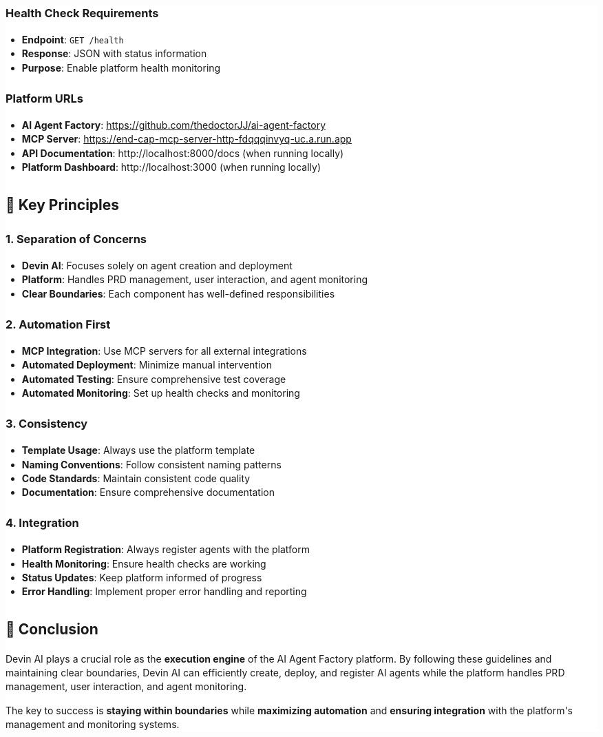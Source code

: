 ### **Health Check Requirements**
- **Endpoint**: `GET /health`
- **Response**: JSON with status information
- **Purpose**: Enable platform health monitoring

### **Platform URLs**
- **AI Agent Factory**: https://github.com/thedoctorJJ/ai-agent-factory
- **MCP Server**: https://end-cap-mcp-server-http-fdqqqinvyq-uc.a.run.app
- **API Documentation**: http://localhost:8000/docs (when running locally)
- **Platform Dashboard**: http://localhost:3000 (when running locally)

## 🎯 **Key Principles**

### **1. Separation of Concerns**
- **Devin AI**: Focuses solely on agent creation and deployment
- **Platform**: Handles PRD management, user interaction, and agent monitoring
- **Clear Boundaries**: Each component has well-defined responsibilities

### **2. Automation First**
- **MCP Integration**: Use MCP servers for all external integrations
- **Automated Deployment**: Minimize manual intervention
- **Automated Testing**: Ensure comprehensive test coverage
- **Automated Monitoring**: Set up health checks and monitoring

### **3. Consistency**
- **Template Usage**: Always use the platform template
- **Naming Conventions**: Follow consistent naming patterns
- **Code Standards**: Maintain consistent code quality
- **Documentation**: Ensure comprehensive documentation

### **4. Integration**
- **Platform Registration**: Always register agents with the platform
- **Health Monitoring**: Ensure health checks are working
- **Status Updates**: Keep platform informed of progress
- **Error Handling**: Implement proper error handling and reporting

## 🎉 **Conclusion**

Devin AI plays a crucial role as the **execution engine** of the AI Agent Factory platform. By following these guidelines and maintaining clear boundaries, Devin AI can efficiently create, deploy, and register AI agents while the platform handles PRD management, user interaction, and agent monitoring.

The key to success is **staying within boundaries** while **maximizing automation** and **ensuring integration** with the platform's management and monitoring systems.
